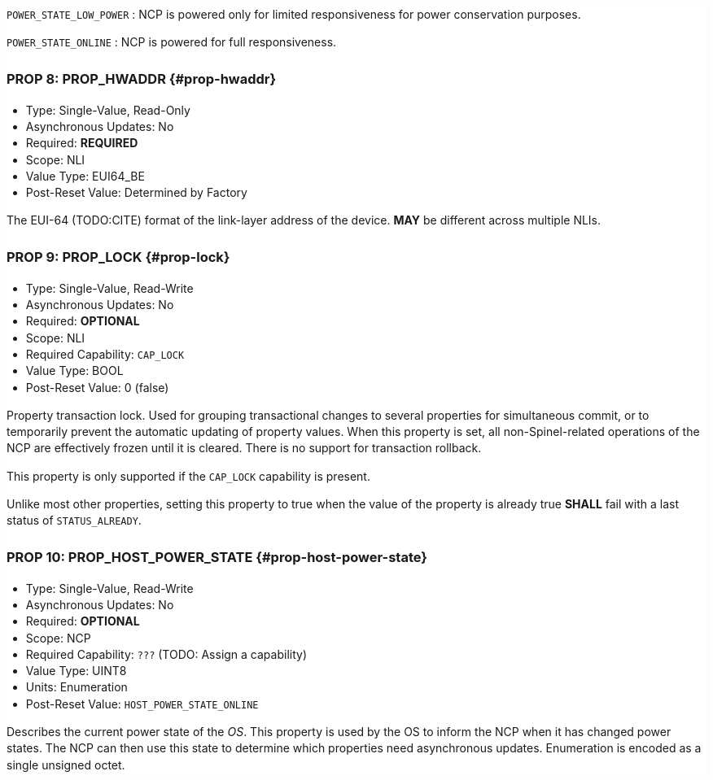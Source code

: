 `POWER_STATE_LOW_POWER`
: NCP is powered only for limited responsiveness for power conservation purposes.

`POWER_STATE_ONLINE`
: NCP is powered for full responsiveness.

### PROP 8: PROP_HWADDR {#prop-hwaddr}

* Type: Single-Value, Read-Only
* Asynchronous Updates: No
* Required: **REQUIRED**
* Scope: NLI
* Value Type: EUI64_BE
* Post-Reset Value: Determined by Factory

The EUI-64 (TODO:CITE) format of the link-layer address of the device.
**MAY** be different across multiple NLIs.

### PROP 9: PROP_LOCK {#prop-lock}

* Type: Single-Value, Read-Write
* Asynchronous Updates: No
* Required: **OPTIONAL**
* Scope: NLI
* Required Capability: `CAP_LOCK`
* Value Type: BOOL
* Post-Reset Value: 0 (false)

Property transaction lock. Used for grouping transactional changes to
several properties for simultaneous commit, or to temporarily prevent
the automatic updating of property values. When this property is set,
all non-Spinel-related operations of the NCP are effectively frozen
until it is cleared. There is no support for transaction rollback.

This property is only supported if the `CAP_LOCK` capability is
present.

Unlike most other properties, setting this property to true when the
value of the property is already true **SHALL** fail with a last status
of `STATUS_ALREADY`.

### PROP 10: PROP_HOST_POWER_STATE {#prop-host-power-state}

* Type: Single-Value, Read-Write
* Asynchronous Updates: No
* Required: **OPTIONAL**
* Scope: NCP
* Required Capability: `???` (TODO: Assign a capability)
* Value Type: UINT8
* Units: Enumeration
* Post-Reset Value: `HOST_POWER_STATE_ONLINE`

Describes the current power state of the *OS*. This property is used
by the OS to inform the NCP when it has changed power states. The NCP
can then use this state to determine which properties need
asynchronous updates. Enumeration is encoded as a single unsigned
octet.
